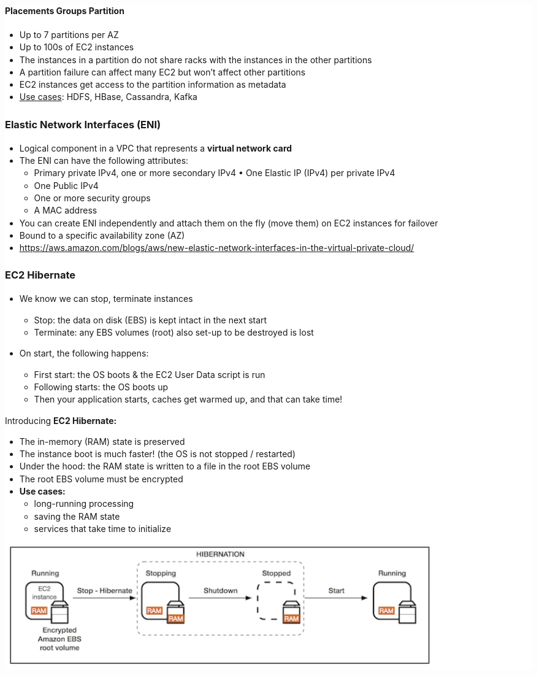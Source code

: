 #### Placements Groups Partition

- Up to 7 partitions per AZ
- Up to 100s of EC2 instances
- The instances in a partition do not share racks with the instances in the other partitions
- A partition failure can affect many EC2 but won’t affect other partitions
- EC2 instances get access to the partition information as metadata
- <u>Use cases</u>: HDFS, HBase, Cassandra, Kafka



### Elastic Network Interfaces (ENI)

- Logical component in a VPC that represents a **virtual network card**
- The ENI can have the following attributes:
  - Primary private IPv4, one or more secondary IPv4 • One Elastic IP (IPv4) per private IPv4
  - One Public IPv4
  - One or more security groups
  - A MAC address
- You can create ENI independently and attach them on the fly (move them) on EC2 instances for failover
- Bound to a specific availability zone (AZ)
-  https://aws.amazon.com/blogs/aws/new-elastic-network-interfaces-in-the-virtual-private-cloud/ 



### EC2 Hibernate

* We know we can stop, terminate instances
  * Stop: the data on disk (EBS) is kept intact in the next start
  * Terminate: any EBS volumes (root) also set-up to be destroyed is lost

* On start, the following happens:
  * First start: the OS boots & the EC2 User Data script is run
  * Following starts: the OS boots up
  * Then your application starts, caches get warmed up, and that can take time!

Introducing **EC2 Hibernate:**

- The in-memory (RAM) state is preserved
- The instance boot is much faster! (the OS is not stopped / restarted)
- Under the hood: the RAM state is written to a file in the root EBS volume
- The root EBS volume must be encrypted
- **Use cases:**
  - long-running processing
  - saving the RAM state
  - services that take time to initialize

![image-20200706170101736](./images/image-20200706170101736.png)
